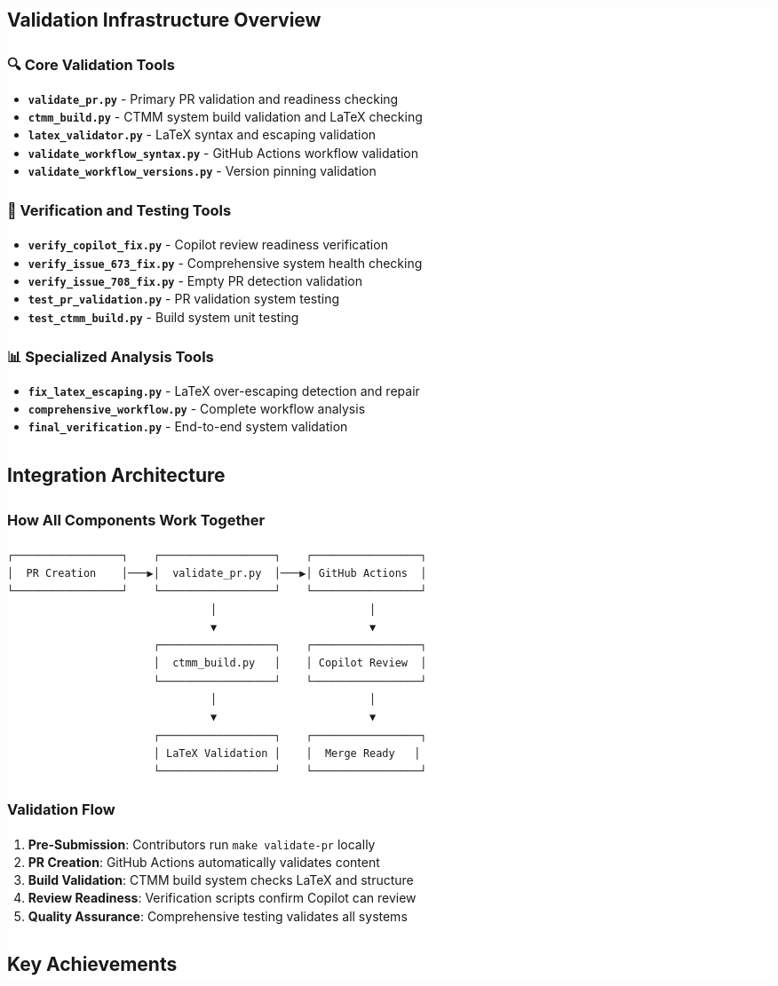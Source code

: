 ## Validation Infrastructure Overview

### 🔍 Core Validation Tools
- **`validate_pr.py`** - Primary PR validation and readiness checking
- **`ctmm_build.py`** - CTMM system build validation and LaTeX checking
- **`latex_validator.py`** - LaTeX syntax and escaping validation
- **`validate_workflow_syntax.py`** - GitHub Actions workflow validation
- **`validate_workflow_versions.py`** - Version pinning validation

### 🧪 Verification and Testing Tools
- **`verify_copilot_fix.py`** - Copilot review readiness verification
- **`verify_issue_673_fix.py`** - Comprehensive system health checking
- **`verify_issue_708_fix.py`** - Empty PR detection validation
- **`test_pr_validation.py`** - PR validation system testing
- **`test_ctmm_build.py`** - Build system unit testing

### 📊 Specialized Analysis Tools
- **`fix_latex_escaping.py`** - LaTeX over-escaping detection and repair
- **`comprehensive_workflow.py`** - Complete workflow analysis
- **`final_verification.py`** - End-to-end system validation

## Integration Architecture

### How All Components Work Together

```
┌─────────────────┐    ┌──────────────────┐    ┌─────────────────┐
│  PR Creation    │───▶│  validate_pr.py  │───▶│ GitHub Actions  │
└─────────────────┘    └──────────────────┘    └─────────────────┘
                                │                        │
                                ▼                        ▼
                       ┌──────────────────┐    ┌─────────────────┐
                       │  ctmm_build.py   │    │ Copilot Review  │
                       └──────────────────┘    └─────────────────┘
                                │                        │
                                ▼                        ▼
                       ┌──────────────────┐    ┌─────────────────┐
                       │ LaTeX Validation │    │  Merge Ready   │
                       └──────────────────┘    └─────────────────┘
```

### Validation Flow
1. **Pre-Submission**: Contributors run `make validate-pr` locally
2. **PR Creation**: GitHub Actions automatically validates content
3. **Build Validation**: CTMM build system checks LaTeX and structure
4. **Review Readiness**: Verification scripts confirm Copilot can review
5. **Quality Assurance**: Comprehensive testing validates all systems

## Key Achievements
